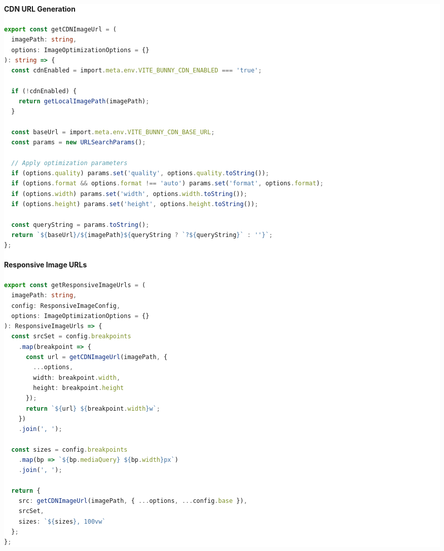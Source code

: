#### CDN URL Generation
```typescript
export const getCDNImageUrl = (
  imagePath: string,
  options: ImageOptimizationOptions = {}
): string => {
  const cdnEnabled = import.meta.env.VITE_BUNNY_CDN_ENABLED === 'true';
  
  if (!cdnEnabled) {
    return getLocalImagePath(imagePath);
  }

  const baseUrl = import.meta.env.VITE_BUNNY_CDN_BASE_URL;
  const params = new URLSearchParams();
  
  // Apply optimization parameters
  if (options.quality) params.set('quality', options.quality.toString());
  if (options.format && options.format !== 'auto') params.set('format', options.format);
  if (options.width) params.set('width', options.width.toString());
  if (options.height) params.set('height', options.height.toString());
  
  const queryString = params.toString();
  return `${baseUrl}/${imagePath}${queryString ? `?${queryString}` : ''}`;
};
```

#### Responsive Image URLs
```typescript
export const getResponsiveImageUrls = (
  imagePath: string,
  config: ResponsiveImageConfig,
  options: ImageOptimizationOptions = {}
): ResponsiveImageUrls => {
  const srcSet = config.breakpoints
    .map(breakpoint => {
      const url = getCDNImageUrl(imagePath, {
        ...options,
        width: breakpoint.width,
        height: breakpoint.height
      });
      return `${url} ${breakpoint.width}w`;
    })
    .join(', ');

  const sizes = config.breakpoints
    .map(bp => `${bp.mediaQuery} ${bp.width}px`)
    .join(', ');

  return {
    src: getCDNImageUrl(imagePath, { ...options, ...config.base }),
    srcSet,
    sizes: `${sizes}, 100vw`
  };
};
```
